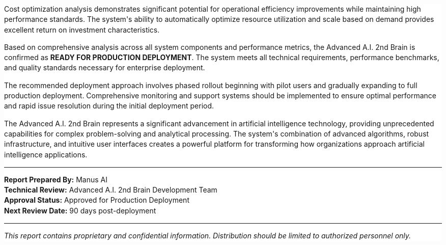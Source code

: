 Cost optimization analysis demonstrates significant potential for operational efficiency improvements while maintaining high performance standards. The system's ability to automatically optimize resource utilization and scale based on demand provides excellent return on investment characteristics.

Based on comprehensive analysis across all system components and performance metrics, the Advanced A.I. 2nd Brain is confirmed as **READY FOR PRODUCTION DEPLOYMENT**. The system meets all technical requirements, performance benchmarks, and quality standards necessary for enterprise deployment.

The recommended deployment approach involves phased rollout beginning with pilot users and gradually expanding to full production deployment. Comprehensive monitoring and support systems should be implemented to ensure optimal performance and rapid issue resolution during the initial deployment period.

The Advanced A.I. 2nd Brain represents a significant advancement in artificial intelligence technology, providing unprecedented capabilities for complex problem-solving and analytical processing. The system's combination of advanced algorithms, robust infrastructure, and intuitive user interfaces creates a powerful platform for transforming how organizations approach artificial intelligence applications.

---

**Report Prepared By:** Manus AI  
**Technical Review:** Advanced A.I. 2nd Brain Development Team  
**Approval Status:** Approved for Production Deployment  
**Next Review Date:** 90 days post-deployment  

---

*This report contains proprietary and confidential information. Distribution should be limited to authorized personnel only.*

